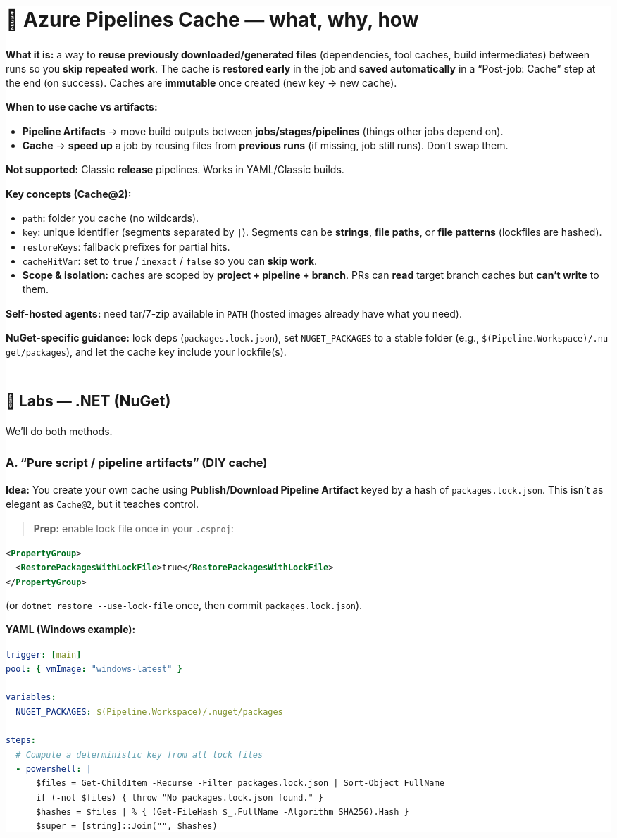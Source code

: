 # 🚀 Azure Pipelines Cache — what, why, how

**What it is:** a way to **reuse previously downloaded/generated files** (dependencies, tool caches, build intermediates) between runs so you **skip repeated work**. The cache is **restored early** in the job and **saved automatically** in a “Post-job: Cache” step at the end (on success). Caches are **immutable** once created (new key → new cache).

**When to use cache vs artifacts:**

- **Pipeline Artifacts** → move build outputs between **jobs/stages/pipelines** (things other jobs depend on).
- **Cache** → **speed up** a job by reusing files from **previous runs** (if missing, job still runs). Don’t swap them.

**Not supported:** Classic **release** pipelines. Works in YAML/Classic builds.

**Key concepts (Cache\@2):**

- `path`: folder you cache (no wildcards).
- `key`: unique identifier (segments separated by `|`). Segments can be **strings**, **file paths**, or **file patterns** (lockfiles are hashed).
- `restoreKeys`: fallback prefixes for partial hits.
- `cacheHitVar`: set to `true` / `inexact` / `false` so you can **skip work**.
- **Scope & isolation:** caches are scoped by **project + pipeline + branch**. PRs can **read** target branch caches but **can’t write** to them.

**Self-hosted agents:** need tar/7-zip available in `PATH` (hosted images already have what you need).

**NuGet-specific guidance:** lock deps (`packages.lock.json`), set `NUGET_PACKAGES` to a stable folder (e.g., `$(Pipeline.Workspace)/.nuget/packages`), and let the cache key include your lockfile(s).

---

## 🧪 Labs — .NET (NuGet)

We’ll do both methods.

### A. “Pure script / pipeline artifacts” (DIY cache)

**Idea:** You create your own cache using **Publish/Download Pipeline Artifact** keyed by a hash of `packages.lock.json`. This isn’t as elegant as `Cache@2`, but it teaches control.

> **Prep:** enable lock file once in your `.csproj`:

```xml
<PropertyGroup>
  <RestorePackagesWithLockFile>true</RestorePackagesWithLockFile>
</PropertyGroup>
```

(or `dotnet restore --use-lock-file` once, then commit `packages.lock.json`).

**YAML (Windows example):**

```yaml
trigger: [main]
pool: { vmImage: "windows-latest" }

variables:
  NUGET_PACKAGES: $(Pipeline.Workspace)/.nuget/packages

steps:
  # Compute a deterministic key from all lock files
  - powershell: |
      $files = Get-ChildItem -Recurse -Filter packages.lock.json | Sort-Object FullName
      if (-not $files) { throw "No packages.lock.json found." }
      $hashes = $files | % { (Get-FileHash $_.FullName -Algorithm SHA256).Hash }
      $super = [string]::Join("", $hashes)
```